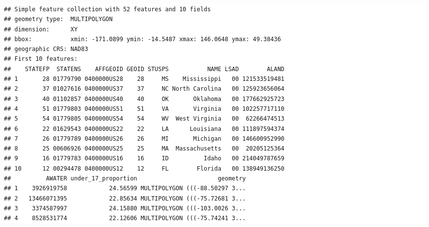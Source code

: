     ## Simple feature collection with 52 features and 10 fields
    ## geometry type:  MULTIPOLYGON
    ## dimension:      XY
    ## bbox:           xmin: -171.0899 ymin: -14.5487 xmax: 146.0648 ymax: 49.38436
    ## geographic CRS: NAD83
    ## First 10 features:
    ##    STATEFP  STATENS    AFFGEOID GEOID STUSPS           NAME LSAD        ALAND
    ## 1       28 01779790 0400000US28    28     MS    Mississippi   00 121533519481
    ## 2       37 01027616 0400000US37    37     NC North Carolina   00 125923656064
    ## 3       40 01102857 0400000US40    40     OK       Oklahoma   00 177662925723
    ## 4       51 01779803 0400000US51    51     VA       Virginia   00 102257717110
    ## 5       54 01779805 0400000US54    54     WV  West Virginia   00  62266474513
    ## 6       22 01629543 0400000US22    22     LA      Louisiana   00 111897594374
    ## 7       26 01779789 0400000US26    26     MI       Michigan   00 146600952990
    ## 8       25 00606926 0400000US25    25     MA  Massachusetts   00  20205125364
    ## 9       16 01779783 0400000US16    16     ID          Idaho   00 214049787659
    ## 10      12 00294478 0400000US12    12     FL        Florida   00 138949136250
    ##          AWATER under_17_proportion                       geometry
    ## 1    3926919758            24.56599 MULTIPOLYGON (((-88.50297 3...
    ## 2   13466071395            22.85634 MULTIPOLYGON (((-75.72681 3...
    ## 3    3374587997            24.15880 MULTIPOLYGON (((-103.0026 3...
    ## 4    8528531774            22.12606 MULTIPOLYGON (((-75.74241 3...